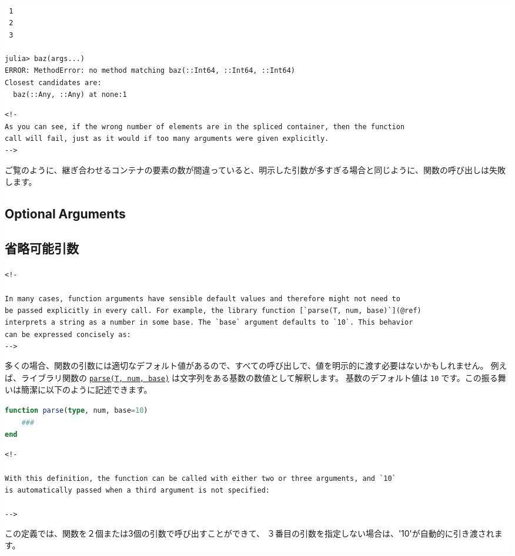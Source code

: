 ```jldoctest
 1
 2
 3

julia> baz(args...)
ERROR: MethodError: no method matching baz(::Int64, ::Int64, ::Int64)
Closest candidates are:
  baz(::Any, ::Any) at none:1
```

```@raw html
<!-
As you can see, if the wrong number of elements are in the spliced container, then the function
call will fail, just as it would if too many arguments were given explicitly.
-->
```
ご覧のように、継ぎ合わせるコンテナの要素の数が間違っていると、明示した引数が多すぎる場合と同じように、関数の呼び出しは失敗します。


## Optional Arguments
## 省略可能引数

```@raw html
<!-

In many cases, function arguments have sensible default values and therefore might not need to
be passed explicitly in every call. For example, the library function [`parse(T, num, base)`](@ref)
interprets a string as a number in some base. The `base` argument defaults to `10`. This behavior
can be expressed concisely as:
-->
```

多くの場合、関数の引数には適切なデフォルト値があるので、すべての呼び出しで、値を明示的に渡す必要はないかもしれません。
例えば、ライブラリ関数の [`parse(T, num, base)`](@ref) は文字列をある基数の数値として解釈します。
基数のデフォルト値は `10` です。この振る舞いは簡潔に以下のように記述できます。


```julia
function parse(type, num, base=10)
    ###
end
```

```@raw html
<!-

With this definition, the function can be called with either two or three arguments, and `10`
is automatically passed when a third argument is not specified:

-->
```

この定義では、関数を２個または3個の引数で呼び出すことができて、
３番目の引数を指定しない場合は、'10'が自動的に引き渡されます。
